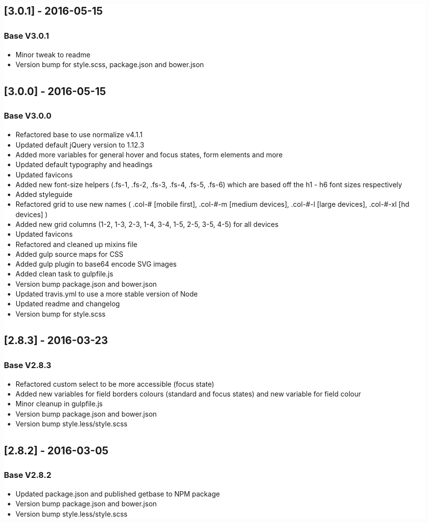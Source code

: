 
## [3.0.1] - 2016-05-15
### Base V3.0.1
- Minor tweak to readme
- Version bump for style.scss, package.json and bower.json


## [3.0.0] - 2016-05-15
### Base V3.0.0
- Refactored base to use normalize v4.1.1
- Updated default jQuery version to 1.12.3
- Added more variables for general hover and focus states, form elements and more
- Updated default typography and headings
- Updated favicons
- Added new font-size helpers (.fs-1, .fs-2, .fs-3, .fs-4, .fs-5, .fs-6) which are based off the h1 - h6 font sizes respectively
- Added styleguide
- Refactored grid to use new names ( .col-# [mobile first], .col-#-m [medium devices], .col-#-l [large devices], .col-#-xl [hd devices] )
- Added new grid columns (1-2, 1-3, 2-3, 1-4, 3-4, 1-5, 2-5, 3-5, 4-5) for all devices
- Updated favicons
- Refactored and cleaned up mixins file
- Added gulp source maps for CSS
- Added gulp plugin to base64 encode SVG images
- Added clean task to gulpfile.js
- Version bump package.json and bower.json
- Updated travis.yml to use a more stable version of Node
- Updated readme and changelog
- Version bump for style.scss


## [2.8.3] - 2016-03-23
### Base V2.8.3
- Refactored custom select to be more accessible (focus state)
- Added new variables for field borders colours (standard and focus states) and new variable for field colour
- Minor cleanup in gulpfile.js
- Version bump package.json and bower.json
- Version bump style.less/style.scss


## [2.8.2] - 2016-03-05
### Base V2.8.2
- Updated package.json and published getbase to NPM package
- Version bump package.json and bower.json
- Version bump style.less/style.scss
